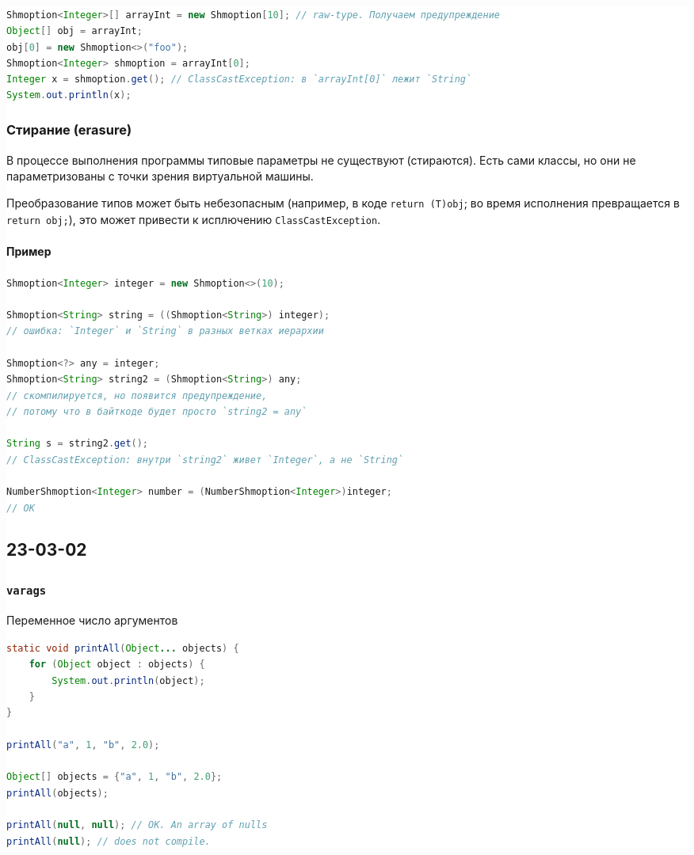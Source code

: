 ```java
Shmoption<Integer>[] arrayInt = new Shmoption[10]; // raw-type. Получаем предупреждение
Object[] obj = arrayInt;
obj[0] = new Shmoption<>("foo");
Shmoption<Integer> shmoption = arrayInt[0];
Integer x = shmoption.get(); // ClassCastException: в `arrayInt[0]` лежит `String`
System.out.println(x);
```





### Стирание (erasure)

В процессе выполнения программы типовые параметры не существуют (стираются). Есть сами классы, но они не параметризованы с точки зрения виртуальной машины. 

Преобразование типов может быть небезопасным (например, в коде `return (T)obj`; во время исполнения превращается в `return obj;`), это может привести к исплючению `ClassCastException`. 



#### Пример

```java
Shmoption<Integer> integer = new Shmoption<>(10);

Shmoption<String> string = ((Shmoption<String>) integer); 
// ошибка: `Integer` и `String` в разных ветках иерархии

Shmoption<?> any = integer;
Shmoption<String> string2 = (Shmoption<String>) any; 
// скомпилируется, но появится предупреждение,
// потому что в байткоде будет просто `string2 = any`

String s = string2.get(); 
// ClassCastException: внутри `string2` живет `Integer`, а не `String`

NumberShmoption<Integer> number = (NumberShmoption<Integer>)integer; 
// OK
```









## 23-03-02

### `varags`

Переменное число аргументов

```java
static void printAll(Object... objects) {
    for (Object object : objects) {
    	System.out.println(object);
	}
}

printAll("a", 1, "b", 2.0);

Object[] objects = {"a", 1, "b", 2.0};
printAll(objects);

printAll(null, null); // OK. An array of nulls
printAll(null); // does not compile. 
```
